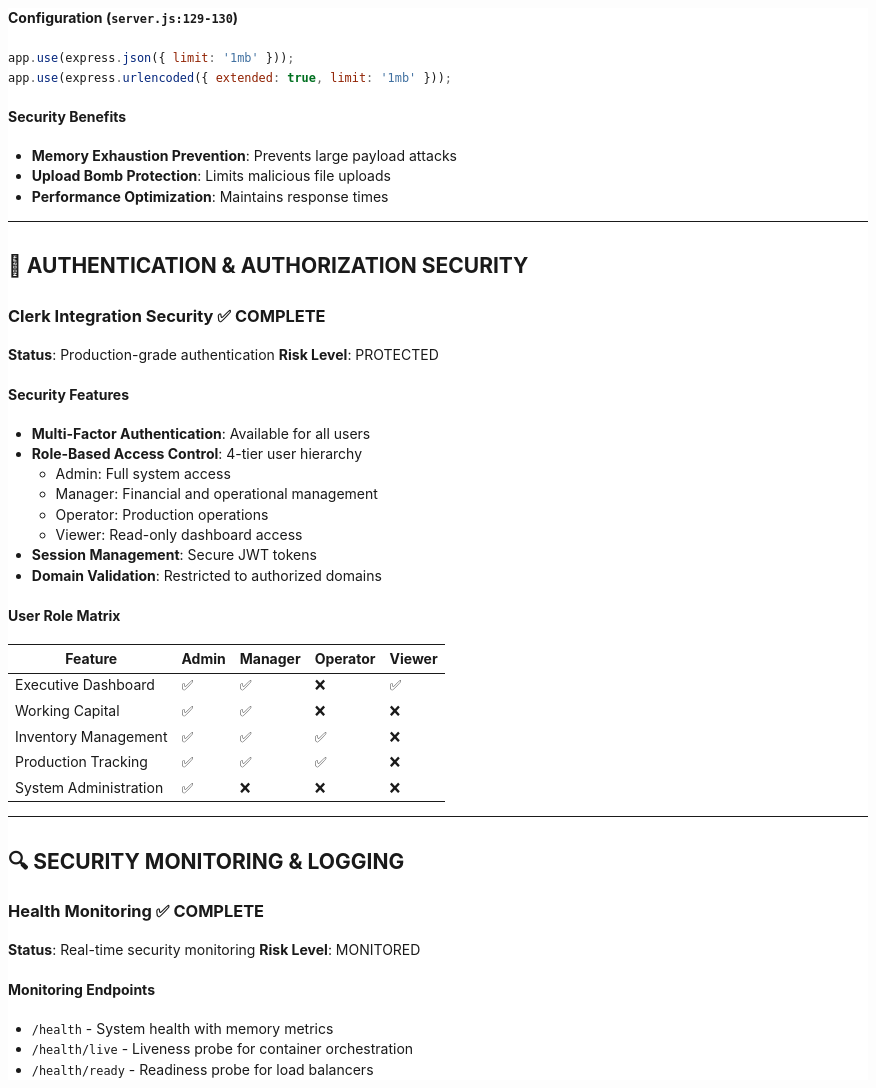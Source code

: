 #### Configuration (`server.js:129-130`)
```javascript
app.use(express.json({ limit: '1mb' }));
app.use(express.urlencoded({ extended: true, limit: '1mb' }));
```

#### Security Benefits
- **Memory Exhaustion Prevention**: Prevents large payload attacks
- **Upload Bomb Protection**: Limits malicious file uploads
- **Performance Optimization**: Maintains response times

---

## 🎯 AUTHENTICATION & AUTHORIZATION SECURITY

### Clerk Integration Security ✅ COMPLETE
**Status**: Production-grade authentication
**Risk Level**: PROTECTED

#### Security Features
- **Multi-Factor Authentication**: Available for all users
- **Role-Based Access Control**: 4-tier user hierarchy
  - Admin: Full system access
  - Manager: Financial and operational management
  - Operator: Production operations
  - Viewer: Read-only dashboard access
- **Session Management**: Secure JWT tokens
- **Domain Validation**: Restricted to authorized domains

#### User Role Matrix
| Feature | Admin | Manager | Operator | Viewer |
|---------|-------|---------|----------|--------|
| Executive Dashboard | ✅ | ✅ | ❌ | ✅ |
| Working Capital | ✅ | ✅ | ❌ | ❌ |
| Inventory Management | ✅ | ✅ | ✅ | ❌ |
| Production Tracking | ✅ | ✅ | ✅ | ❌ |
| System Administration | ✅ | ❌ | ❌ | ❌ |

---

## 🔍 SECURITY MONITORING & LOGGING

### Health Monitoring ✅ COMPLETE
**Status**: Real-time security monitoring
**Risk Level**: MONITORED

#### Monitoring Endpoints
- `/health` - System health with memory metrics
- `/health/live` - Liveness probe for container orchestration
- `/health/ready` - Readiness probe for load balancers
